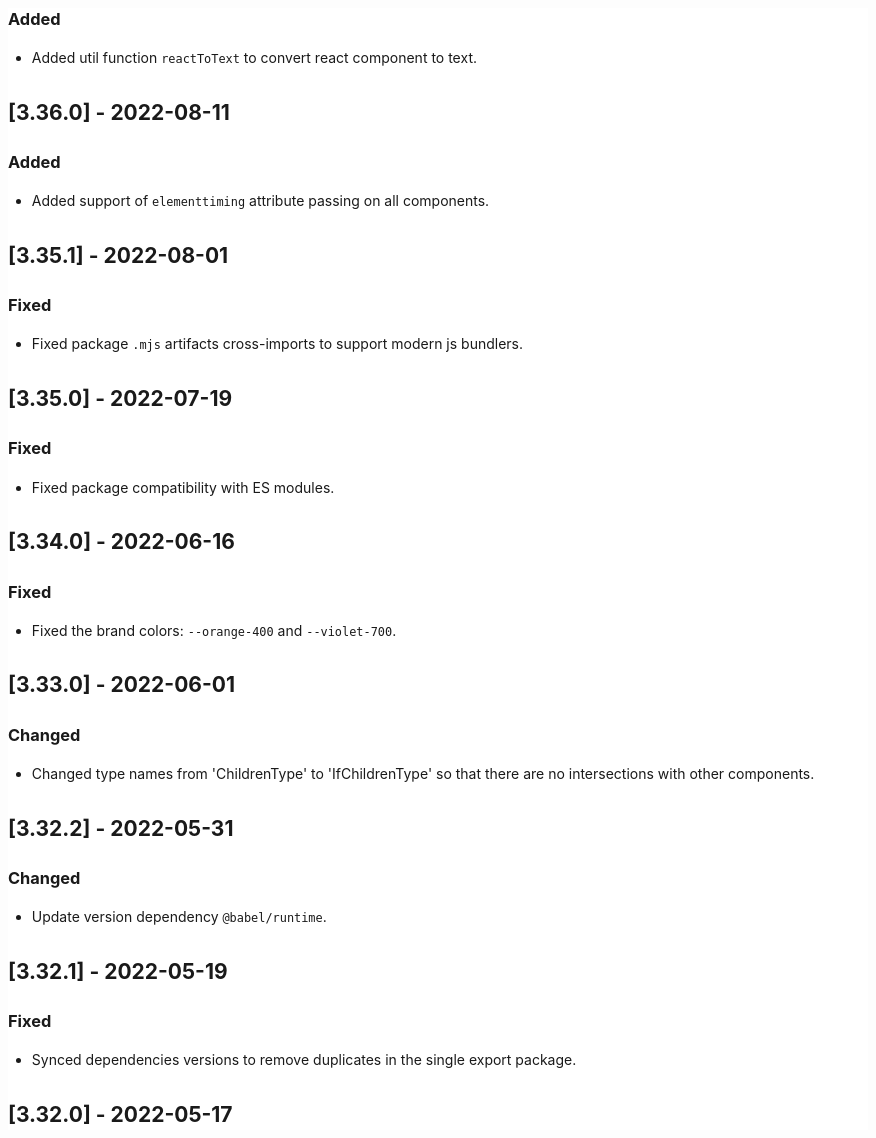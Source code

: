 ### Added

- Added util function `reactToText` to convert react component to text.

## [3.36.0] - 2022-08-11

### Added

- Added support of `elementtiming` attribute passing on all components.

## [3.35.1] - 2022-08-01

### Fixed

- Fixed package `.mjs` artifacts cross-imports to support modern js bundlers.

## [3.35.0] - 2022-07-19

### Fixed

- Fixed package compatibility with ES modules.

## [3.34.0] - 2022-06-16

### Fixed

- Fixed the brand colors: `--orange-400` and `--violet-700`.

## [3.33.0] - 2022-06-01

### Changed

- Changed type names from 'ChildrenType' to 'IfChildrenType' so that there are no intersections with other components.

## [3.32.2] - 2022-05-31

### Changed

- Update version dependency `@babel/runtime`.

## [3.32.1] - 2022-05-19

### Fixed

- Synced dependencies versions to remove duplicates in the single export package.

## [3.32.0] - 2022-05-17
